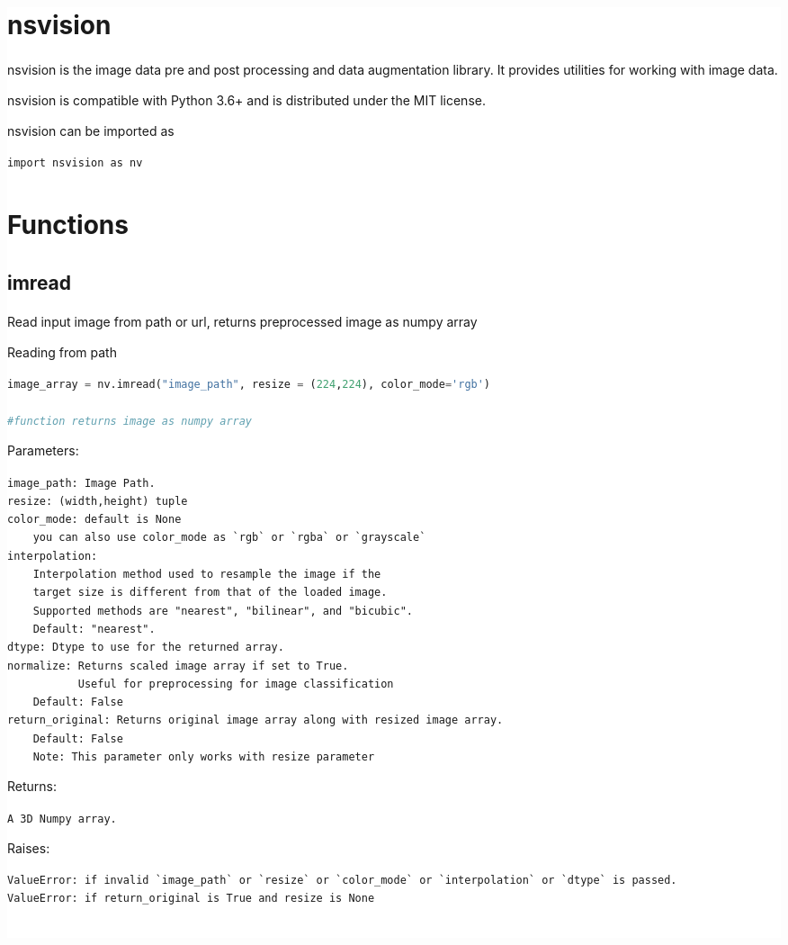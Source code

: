 # nsvision
nsvision is the image data pre and post processing and data augmentation library. It provides utilities for working with image data.

nsvision is compatible with Python 3.6+ and is distributed under the MIT license.

nsvision can be imported as
```python3
import nsvision as nv
```

# Functions
## imread
Read input image from path or url, returns preprocessed image as numpy array

Reading from path
```python
image_array = nv.imread("image_path", resize = (224,224), color_mode='rgb')

#function returns image as numpy array
```
Parameters:
```
image_path: Image Path.
resize: (width,height) tuple
color_mode: default is None
    you can also use color_mode as `rgb` or `rgba` or `grayscale`
interpolation:
    Interpolation method used to resample the image if the
    target size is different from that of the loaded image.
    Supported methods are "nearest", "bilinear", and "bicubic".
    Default: "nearest".
dtype: Dtype to use for the returned array.
normalize: Returns scaled image array if set to True. 
           Useful for preprocessing for image classification
    Default: False
return_original: Returns original image array along with resized image array.
    Default: False
    Note: This parameter only works with resize parameter
```
Returns:
```
A 3D Numpy array.
```
Raises:
```
ValueError: if invalid `image_path` or `resize` or `color_mode` or `interpolation` or `dtype` is passed.
ValueError: if return_original is True and resize is None
```
<br>
